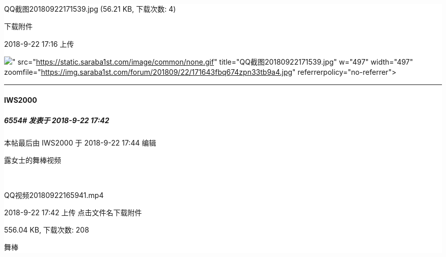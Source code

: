 

QQ截图20180922171539.jpg
(56.21 KB, 下载次数: 4)




下载附件


2018-9-22 17:16 上传









<img src="https://img.saraba1st.com/forum/201809/22/171643fbq674zpn33tb9a4.jpg" referrerpolicy="no-referrer">" src="https://static.saraba1st.com/image/common/none.gif" title="QQ截图20180922171539.jpg" w="497" width="497" zoomfile="https://img.saraba1st.com/forum/201809/22/171643fbq674zpn33tb9a4.jpg" referrerpolicy="no-referrer">












-----

####  IWS2000  
##### 6554#       发表于 2018-9-22 17:42



 本帖最后由 IWS2000 于 2018-9-22 17:44 编辑 

露女士的舞棒视频




<img alt="" border="0" class="vm" src="https://static.saraba1st.com/image/filetype/unknown.gif" referrerpolicy="no-referrer">



QQ视频20180922165941.mp4


2018-9-22 17:42 上传
点击文件名下载附件




556.04 KB, 下载次数: 208


舞棒










